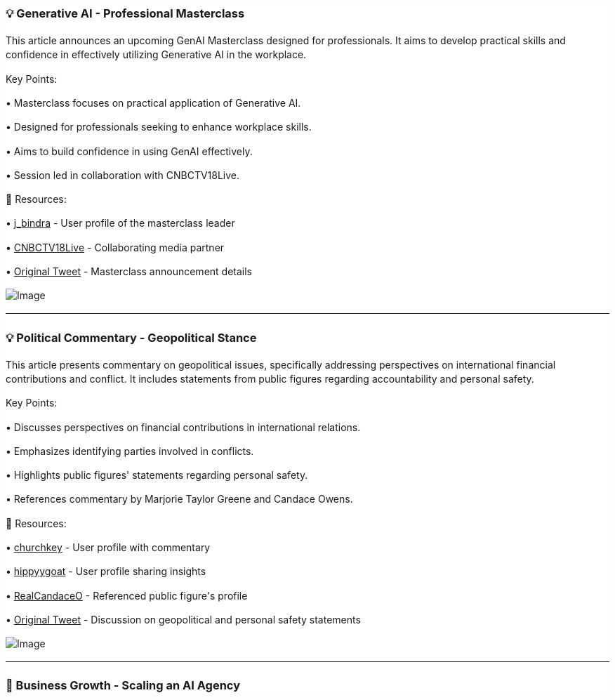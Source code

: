 ### 💡 Generative AI - Professional Masterclass

This article announces an upcoming GenAI Masterclass designed for professionals. It aims to develop practical skills and confidence in effectively utilizing Generative AI in the workplace.

Key Points:

• Masterclass focuses on practical application of Generative AI.

• Designed for professionals seeking to enhance workplace skills.

• Aims to build confidence in using GenAI effectively.

• Session led in collaboration with CNBCTV18Live.


🔗 Resources:

• [j_bindra](https://x.com/j_bindra) - User profile of the masterclass leader

• [CNBCTV18Live](https://x.com/CNBCTV18Live) - Collaborating media partner

• [Original Tweet](https://x.com/j_bindra/status/1974316340736377190) - Masterclass announcement details

![Image](https://pbs.twimg.com/media/G2YtQxmWkAAsdCH?format=jpg&name=small)

---
### 💡 Political Commentary - Geopolitical Stance

This article presents commentary on geopolitical issues, specifically addressing perspectives on international financial contributions and conflict. It includes statements from public figures regarding accountability and personal safety.

Key Points:

• Discusses perspectives on financial contributions in international relations.

• Emphasizes identifying parties involved in conflicts.

• Highlights public figures' statements regarding personal safety.

• References commentary by Marjorie Taylor Greene and Candace Owens.


🔗 Resources:

• [churchkey](https://x.com/churchkey) - User profile with commentary

• [hippyygoat](https://x.com/hippyygoat) - User profile sharing insights

• [RealCandaceO](https://x.com/RealCandaceO) - Referenced public figure's profile

• [Original Tweet](https://x.com/hippyygoat/status/1974172182067781634) - Discussion on geopolitical and personal safety statements

![Image](https://pbs.twimg.com/amplify_video_thumb/1974172081580347392/img/9R5lempI0zHabkcb.jpg)

---
### 🚀 Business Growth - Scaling an AI Agency
